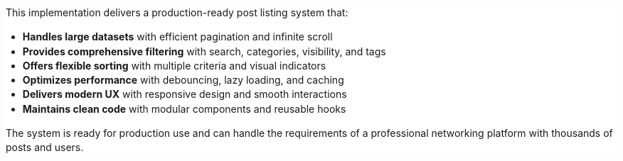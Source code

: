 This implementation delivers a production-ready post listing system that:

- **Handles large datasets** with efficient pagination and infinite scroll
- **Provides comprehensive filtering** with search, categories, visibility, and tags
- **Offers flexible sorting** with multiple criteria and visual indicators
- **Optimizes performance** with debouncing, lazy loading, and caching
- **Delivers modern UX** with responsive design and smooth interactions
- **Maintains clean code** with modular components and reusable hooks

The system is ready for production use and can handle the requirements of a professional networking platform with thousands of posts and users. 